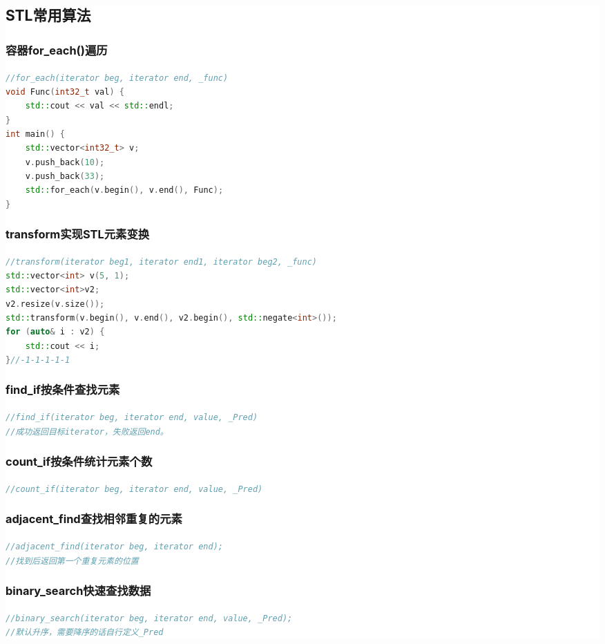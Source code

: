 ## STL常用算法

### 容器for_each()遍历

```c++
//for_each(iterator beg, iterator end, _func)
void Func(int32_t val) {
	std::cout << val << std::endl;
}
int main() {
	std::vector<int32_t> v;
	v.push_back(10);
	v.push_back(33);
	std::for_each(v.begin(), v.end(), Func);
}
```

### transform实现STL元素变换

```c++
//transform(iterator beg1, iterator end1, iterator beg2, _func)
std::vector<int> v(5, 1);
std::vector<int>v2;
v2.resize(v.size());
std::transform(v.begin(), v.end(), v2.begin(), std::negate<int>());
for (auto& i : v2) {
	std::cout << i;
}//-1-1-1-1-1
```

### find_if按条件查找元素

```c++
//find_if(iterator beg, iterator end, value, _Pred)
//成功返回目标iterator，失败返回end。
```

### count_if按条件统计元素个数

```c++
//count_if(iterator beg, iterator end, value, _Pred)
```

### adjacent_find查找相邻重复的元素

```c++
//adjacent_find(iterator beg, iterator end);
//找到后返回第一个重复元素的位置
```

### binary_search快速查找数据

```c++
//binary_search(iterator beg, iterator end, value, _Pred);
//默认升序，需要降序的话自行定义_Pred
```
